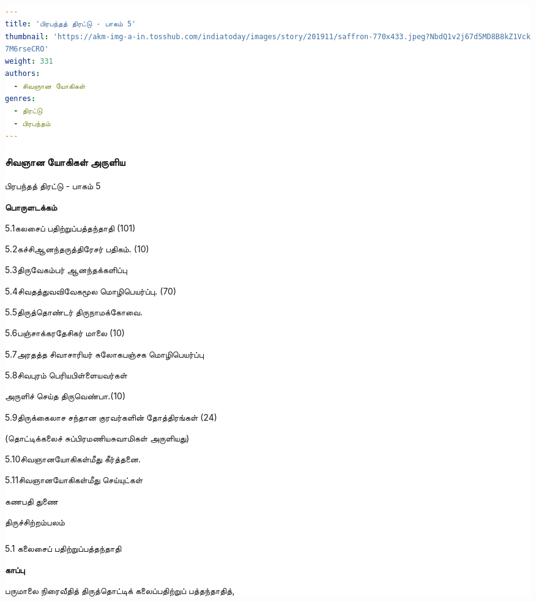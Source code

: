```yaml
---
title: 'பிரபந்தத் திரட்டு - பாகம் 5'
thumbnail: 'https://akm-img-a-in.tosshub.com/indiatoday/images/story/201911/saffron-770x433.jpeg?NbdQ1v2j67d5MD8B8kZ1Vck7M6rseCRO'
weight: 331
authors:
  - சிவஞான யோகிகள்
genres:
  - திரட்டு
  - பிரபந்தம்
---
```


### சிவஞான யோகிகள் அருளிய  

பிரபந்தத் திரட்டு - பாகம் 5  

  

**பொருளடக்கம்**  

5.1கலசைப் பதிற்றுப்பத்தந்தாதி (101)

 5.2கச்சிஆனந்தருத்திரேசர் பதிகம். (10)

 5.3திருவேகம்பர் ஆனந்தக்களிப்பு

 5.4சிவதத்துவவிவேகமூல மொழிபெயர்ப்பு. (70)

 5.5திருத்தொண்டர் திருநாமக்கோவை.

 5.6பஞ்சாக்கரதேசிகர் மாலை (10)

 5.7அரதத்த சிவாசாரியர் சுலோகபஞ்சக மொழிபெயர்ப்பு

 5.8சிவபுரம் பெரியபிள்ளையவர்கள்  

அருளிச் செய்த திருவெண்பா.(10)

 5.9திருக்கைலாச சந்தான குரவர்களின் தோத்திரங்கள் (24)  

(தொட்டிக்கலைச் சுப்பிரமணியசுவாமிகள் அருளியது)

 5.10சிவஞானயோகிகள்மீது கீர்த்தனை.

 5.11சிவஞானயோகிகள்மீது செய்யுட்கள்  

கணபதி துணை  

திருச்சிற்றம்பலம்  

  

###

 5.1 கலைசைப் பதிற்றுப்பத்தந்தாதி  

  

**காப்பு**  

பருமாலை நிரைவீதித் திருத்தொட்டிக் கலைப்பதிற்றுப் பத்தந்தாதித்,  
